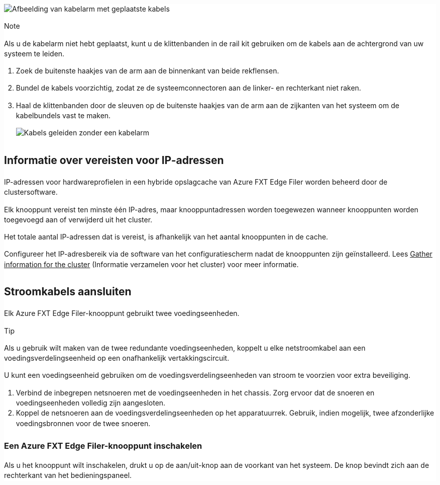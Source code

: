 ![Afbeelding van kabelarm met geplaatste kabels](media/fxt-install/cma-cabling-400.png)

> [!NOTE]
>  Als u de kabelarm niet hebt geplaatst, kunt u de klittenbanden in de rail kit gebruiken om de kabels aan de achtergrond van uw systeem te leiden.
> 
>  1. Zoek de buitenste haakjes van de arm aan de binnenkant van beide rekflensen.
>  2. Bundel de kabels voorzichtig, zodat ze de systeemconnectoren aan de linker- en rechterkant niet raken.
>  3. Haal de klittenbanden door de sleuven op de buitenste haakjes van de arm aan de zijkanten van het systeem om de kabelbundels vast te maken.
> 
>     ![Kabels geleiden zonder een kabelarm](media/fxt-install/fxt-route-cables-no-cma-400.png)

## <a name="about-ip-address-requirements"></a>Informatie over vereisten voor IP-adressen

IP-adressen voor hardwareprofielen in een hybride opslagcache van Azure FXT Edge Filer worden beheerd door de clustersoftware.

Elk knooppunt vereist ten minste één IP-adres, maar knooppuntadressen worden toegewezen wanneer knooppunten worden toegevoegd aan of verwijderd uit het cluster. 

Het totale aantal IP-adressen dat is vereist, is afhankelijk van het aantal knooppunten in de cache. 

Configureer het IP-adresbereik via de software van het configuratiescherm nadat de knooppunten zijn geïnstalleerd. Lees [Gather information for the cluster](fxt-cluster-create.md#gather-information-for-the-cluster) (Informatie verzamelen voor het cluster) voor meer informatie.  

## <a name="connect-power-cables"></a>Stroomkabels aansluiten

Elk Azure FXT Edge Filer-knooppunt gebruikt twee voedingseenheden. 

> [!TIP] 
> Als u gebruik wilt maken van de twee redundante voedingseenheden, koppelt u elke netstroomkabel aan een voedingsverdelingseenheid op een onafhankelijk vertakkingscircuit.  
> 
> U kunt een voedingseenheid gebruiken om de voedingsverdelingseenheden van stroom te voorzien voor extra beveiliging. 

1. Verbind de inbegrepen netsnoeren met de voedingseenheden in het chassis. Zorg ervoor dat de snoeren en voedingseenheden volledig zijn aangesloten. 
1. Koppel de netsnoeren aan de voedingsverdelingseenheden op het apparatuurrek. Gebruik, indien mogelijk, twee afzonderlijke voedingsbronnen voor de twee snoeren. 
 
### <a name="power-on-an-azure-fxt-edge-filer-node"></a>Een Azure FXT Edge Filer-knooppunt inschakelen

Als u het knooppunt wilt inschakelen, drukt u op de aan/uit-knop aan de voorkant van het systeem. De knop bevindt zich aan de rechterkant van het bedieningspaneel. 

